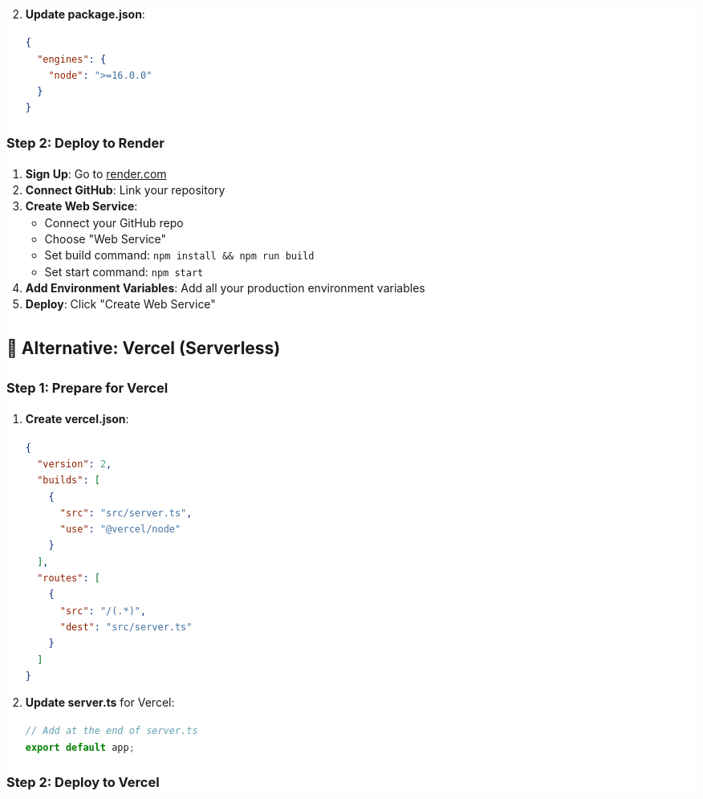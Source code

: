 
2. **Update package.json**:
   ```json
   {
     "engines": {
       "node": ">=16.0.0"
     }
   }
   ```

### Step 2: Deploy to Render

1. **Sign Up**: Go to [render.com](https://render.com)
2. **Connect GitHub**: Link your repository
3. **Create Web Service**: 
   - Connect your GitHub repo
   - Choose "Web Service"
   - Set build command: `npm install && npm run build`
   - Set start command: `npm start`
4. **Add Environment Variables**: Add all your production environment variables
5. **Deploy**: Click "Create Web Service"

## 🎯 **Alternative: Vercel (Serverless)**

### Step 1: Prepare for Vercel

1. **Create vercel.json**:
   ```json
   {
     "version": 2,
     "builds": [
       {
         "src": "src/server.ts",
         "use": "@vercel/node"
       }
     ],
     "routes": [
       {
         "src": "/(.*)",
         "dest": "src/server.ts"
       }
     ]
   }
   ```

2. **Update server.ts** for Vercel:
   ```typescript
   // Add at the end of server.ts
   export default app;
   ```

### Step 2: Deploy to Vercel
